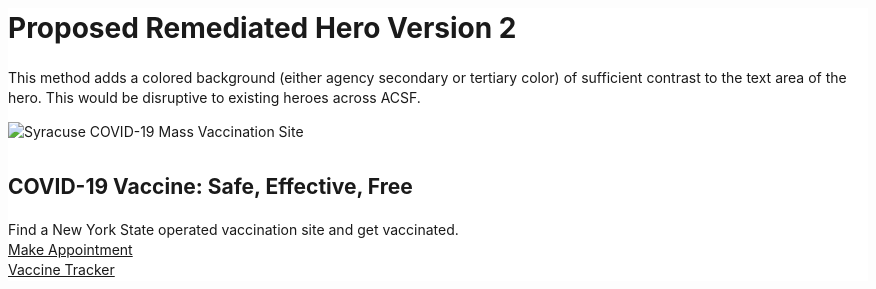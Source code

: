 </article>


<div class="h-48"> </div>

# Proposed Remediated Hero Version 2
This method adds a colored background (either agency secondary or tertiary color) of sufficient contrast to the text area of the hero. This would be disruptive to existing heroes across ACSF.

<article data-history-node-id="1" role="article" about="/covid-19-vaccine" class="hero-layout">
            <div class="hero-header hero-has-image hero-landing">
            <div class="hero-image">
            <div>
            <article>
            <div>    
            <picture>
            <source srcset="https://covid19vaccine.health.ny.gov/sites/g/files/oee1181/files/styles/wide_lead/public/media/2021/07/expovax_17_v3_1280.jpg?h=b5f6a62e&amp;itok=NM6peqBd 1x" media="all and (min-width: 769px)" type="image/jpeg">
            <source srcset="https://covid19vaccine.health.ny.gov/sites/g/files/oee1181/files/styles/narrow_lead/public/media/2021/07/expovax_17_v3_1280.jpg?h=b5f6a62e&amp;itok=VS6t0iKt 1x" media="all and (min-width: 461px) and (max-width: 768px)" type="image/jpeg">
            <source srcset="/sites/g/files/oee1181/files/styles/mobile_lead/public/media/2021/07/expovax_17_v3_1280.jpg?h=b5f6a62e&amp;itok=bq5wyv9q 1x" type="image/jpeg">
            <img src="/sites/g/files/oee1181/files/styles/mobile_lead/public/media/2021/07/expovax_17_v3_1280.jpg?h=b5f6a62e&amp;itok=bq5wyv9q" alt="Syracuse COVID-19 Mass Vaccination Site" title="State Fair Expo Center Mass Vaccination Site in Syracuse" typeof="foaf:Image">

  </picture>
</div>    
</article>
</div>
</div>
        <!-- BACKGROUND GRAD -->
            <div class="hero-bkg"></div>
        </div>
            <div class="hero-inner hero-landing-inner hero-has-image-content">
            <!-- LIVE NOW FOR BRIGHTCOVE -->
            <!-- HEADLINE LABEL -->
            <h2 class="bg-admin-second rounded-xl p-2 border border-white">COVID-19 Vaccine: Safe, Effective, Free</h2>
            <div class="hero-summary bg-admin-second rounded-xl p-2 border border-white">    
            <div class="webny-card-teaser">Find a New York State operated vaccination site and get vaccinated.</div> 
            </div>
            <!-- HERO BUTTONS -->
            <div class="hero-buttons">  
            <div><a href="https://am-i-eligible.covid19vaccine.health.ny.gov/" class="bg-admin-second-i rounded-xl">Make Appointment</a></div>                       
            <div><a href="/covid-19-vaccine-tracker" class="bg-admin-second-i rounded-xl">Vaccine Tracker</a></div>  
            </div>
        </div>
    <!-- VIDEO PLACEMENT -->
</article>
<div class="h-12"></div>
